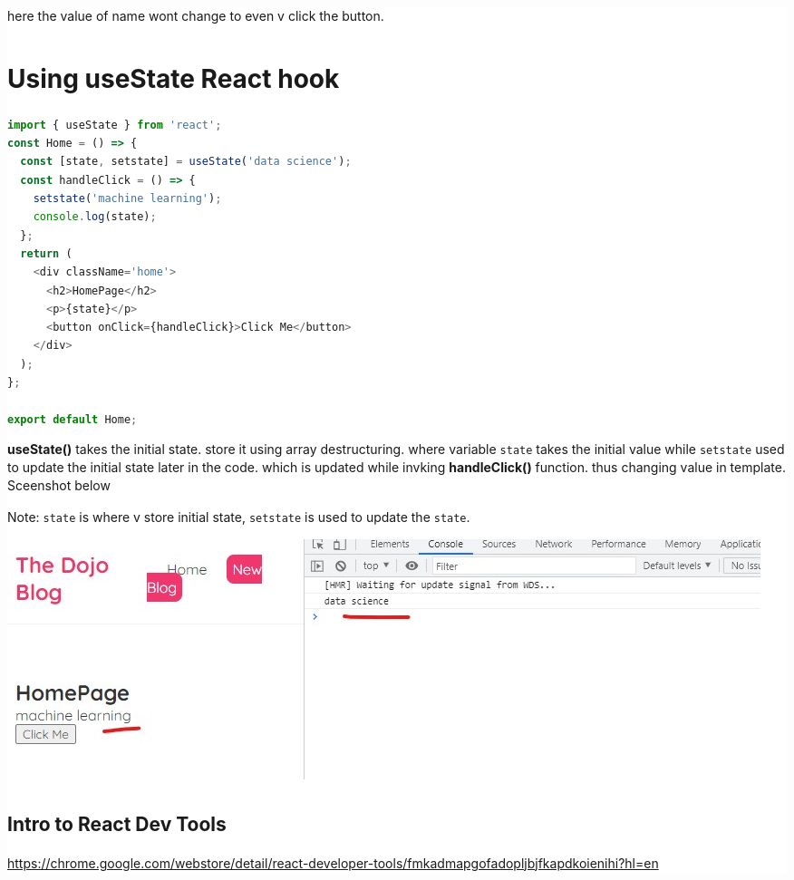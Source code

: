 here the value of name wont change to even v click the button.

# Using useState React hook

```js
import { useState } from 'react';
const Home = () => {
  const [state, setstate] = useState('data science');
  const handleClick = () => {
    setstate('machine learning');
    console.log(state);
  };
  return (
    <div className='home'>
      <h2>HomePage</h2>
      <p>{state}</p>
      <button onClick={handleClick}>Click Me</button>
    </div>
  );
};

export default Home;
```

**useState()** takes the initial state. store it using array destructuring.
where variable `state` takes the initial value while `setstate`
used to update the initial state later in the code.
which is updated while invking **handleClick()** function.
thus changing value in template. Sceenshot below

Note: `state` is where v store initial state, `setstate` is used to update the `state`.

![](./images/screen-6.jpg)

## Intro to React Dev Tools

https://chrome.google.com/webstore/detail/react-developer-tools/fmkadmapgofadopljbjfkapdkoienihi?hl=en
